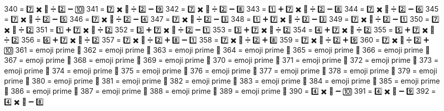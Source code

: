   340 = 7️⃣ ✖️ 💯 ➗ 2️⃣ ➖ 🔟
  341 = 7️⃣ ✖️ 💯 ➗ 2️⃣ ➖ 9️⃣
  342 = 7️⃣ ✖️ 💯 ➗ 2️⃣ ➖ 8️⃣
  343 = 1️⃣ ➕ 7️⃣ ✖️ 💯 ➗ 2️⃣ ➖ 8️⃣
  344 = 7️⃣ ✖️ 💯 ➗ 2️⃣ ➖ 6️⃣
  345 = 7️⃣ ✖️ 💯 ➗ 2️⃣ ➖ 5️⃣
  346 = 7️⃣ ✖️ 💯 ➗ 2️⃣ ➖ 4️⃣
  347 = 7️⃣ ✖️ 💯 ➗ 2️⃣ ➖ 3️⃣
  348 = 1️⃣ ➕ 7️⃣ ✖️ 💯 ➗ 2️⃣ ➖ 3️⃣
  349 = 7️⃣ ✖️ 💯 ➗ 2️⃣ ➖ 1️⃣
  350 = 7️⃣ ✖️ 💯 ➗ 2️⃣
  351 = 1️⃣ ➕ 7️⃣ ✖️ 💯 ➗ 2️⃣
  352 = 3️⃣ ➕ 7️⃣ ✖️ 💯 ➗ 2️⃣ ➖ 1️⃣
  353 = 3️⃣ ➕ 7️⃣ ✖️ 💯 ➗ 2️⃣
  354 = 4️⃣ ➕ 7️⃣ ✖️ 💯 ➗ 2️⃣
  355 = 5️⃣ ➕ 7️⃣ ✖️ 💯 ➗ 2️⃣
  356 = 6️⃣ ➕ 7️⃣ ✖️ 💯 ➗ 2️⃣
  357 = 7️⃣ ✖️ 💯 ➗ 2️⃣ ➕ 8️⃣ ➖ 1️⃣
  358 = 7️⃣ ✖️ 💯 ➗ 2️⃣ ➕ 8️⃣
  359 = 7️⃣ ✖️ 💯 ➗ 2️⃣ ➕ 9️⃣
  360 = 7️⃣ ✖️ 💯 ➗ 2️⃣ ➕ 🔟
  361 = emoji prime 🎉
  362 = emoji prime 🎉
  363 = emoji prime 🎉
  364 = emoji prime 🎉
  365 = emoji prime 🎉
  366 = emoji prime 🎉
  367 = emoji prime 🎉
  368 = emoji prime 🎉
  369 = emoji prime 🎉
  370 = emoji prime 🎉
  371 = emoji prime 🎉
  372 = emoji prime 🎉
  373 = emoji prime 🎉
  374 = emoji prime 🎉
  375 = emoji prime 🎉
  376 = emoji prime 🎉
  377 = emoji prime 🎉
  378 = emoji prime 🎉
  379 = emoji prime 🎉
  380 = emoji prime 🎉
  381 = emoji prime 🎉
  382 = emoji prime 🎉
  383 = emoji prime 🎉
  384 = emoji prime 🎉
  385 = emoji prime 🎉
  386 = emoji prime 🎉
  387 = emoji prime 🎉
  388 = emoji prime 🎉
  389 = emoji prime 🎉
  390 = 4️⃣ ✖️ 💯 ➖ 🔟
  391 = 4️⃣ ✖️ 💯 ➖ 9️⃣
  392 = 4️⃣ ✖️ 💯 ➖ 8️⃣
